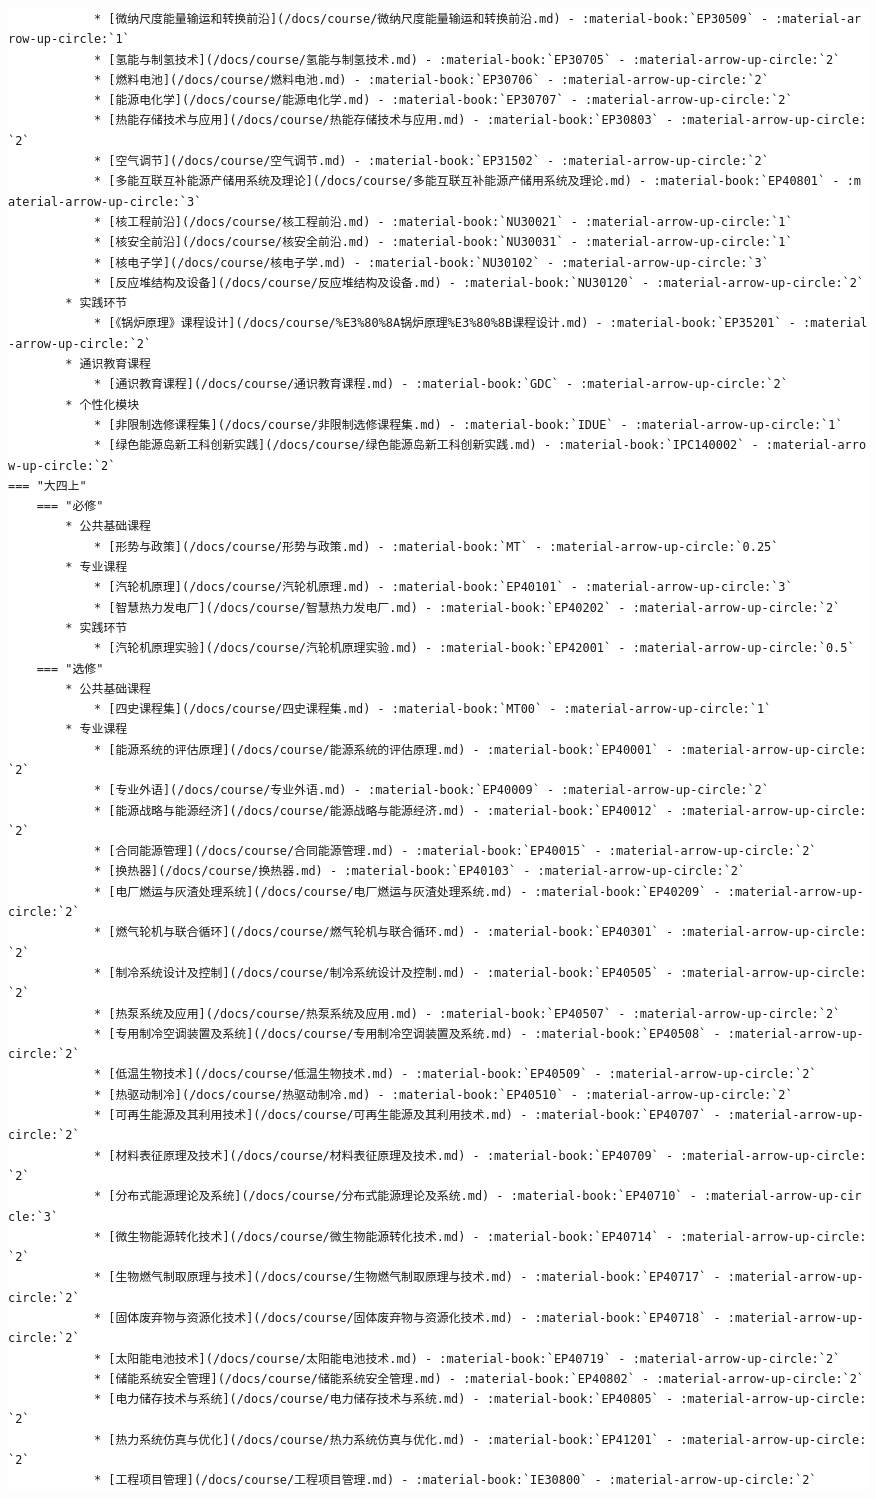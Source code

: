                 * [微纳尺度能量输运和转换前沿](/docs/course/微纳尺度能量输运和转换前沿.md) - :material-book:`EP30509` - :material-arrow-up-circle:`1`  
                * [氢能与制氢技术](/docs/course/氢能与制氢技术.md) - :material-book:`EP30705` - :material-arrow-up-circle:`2`  
                * [燃料电池](/docs/course/燃料电池.md) - :material-book:`EP30706` - :material-arrow-up-circle:`2`  
                * [能源电化学](/docs/course/能源电化学.md) - :material-book:`EP30707` - :material-arrow-up-circle:`2`  
                * [热能存储技术与应用](/docs/course/热能存储技术与应用.md) - :material-book:`EP30803` - :material-arrow-up-circle:`2`  
                * [空气调节](/docs/course/空气调节.md) - :material-book:`EP31502` - :material-arrow-up-circle:`2`  
                * [多能互联互补能源产储用系统及理论](/docs/course/多能互联互补能源产储用系统及理论.md) - :material-book:`EP40801` - :material-arrow-up-circle:`3`  
                * [核工程前沿](/docs/course/核工程前沿.md) - :material-book:`NU30021` - :material-arrow-up-circle:`1`  
                * [核安全前沿](/docs/course/核安全前沿.md) - :material-book:`NU30031` - :material-arrow-up-circle:`1`  
                * [核电子学](/docs/course/核电子学.md) - :material-book:`NU30102` - :material-arrow-up-circle:`3`  
                * [反应堆结构及设备](/docs/course/反应堆结构及设备.md) - :material-book:`NU30120` - :material-arrow-up-circle:`2`  
            * 实践环节
                * [《锅炉原理》课程设计](/docs/course/%E3%80%8A锅炉原理%E3%80%8B课程设计.md) - :material-book:`EP35201` - :material-arrow-up-circle:`2`  
            * 通识教育课程
                * [通识教育课程](/docs/course/通识教育课程.md) - :material-book:`GDC` - :material-arrow-up-circle:`2`  
            * 个性化模块
                * [非限制选修课程集](/docs/course/非限制选修课程集.md) - :material-book:`IDUE` - :material-arrow-up-circle:`1`  
                * [绿色能源岛新工科创新实践](/docs/course/绿色能源岛新工科创新实践.md) - :material-book:`IPC140002` - :material-arrow-up-circle:`2`  
    === "大四上"  
        === "必修"  
            * 公共基础课程
                * [形势与政策](/docs/course/形势与政策.md) - :material-book:`MT` - :material-arrow-up-circle:`0.25`  
            * 专业课程
                * [汽轮机原理](/docs/course/汽轮机原理.md) - :material-book:`EP40101` - :material-arrow-up-circle:`3`  
                * [智慧热力发电厂](/docs/course/智慧热力发电厂.md) - :material-book:`EP40202` - :material-arrow-up-circle:`2`  
            * 实践环节
                * [汽轮机原理实验](/docs/course/汽轮机原理实验.md) - :material-book:`EP42001` - :material-arrow-up-circle:`0.5`  
        === "选修"  
            * 公共基础课程
                * [四史课程集](/docs/course/四史课程集.md) - :material-book:`MT00` - :material-arrow-up-circle:`1`  
            * 专业课程
                * [能源系统的评估原理](/docs/course/能源系统的评估原理.md) - :material-book:`EP40001` - :material-arrow-up-circle:`2`  
                * [专业外语](/docs/course/专业外语.md) - :material-book:`EP40009` - :material-arrow-up-circle:`2`  
                * [能源战略与能源经济](/docs/course/能源战略与能源经济.md) - :material-book:`EP40012` - :material-arrow-up-circle:`2`  
                * [合同能源管理](/docs/course/合同能源管理.md) - :material-book:`EP40015` - :material-arrow-up-circle:`2`  
                * [换热器](/docs/course/换热器.md) - :material-book:`EP40103` - :material-arrow-up-circle:`2`  
                * [电厂燃运与灰渣处理系统](/docs/course/电厂燃运与灰渣处理系统.md) - :material-book:`EP40209` - :material-arrow-up-circle:`2`  
                * [燃气轮机与联合循环](/docs/course/燃气轮机与联合循环.md) - :material-book:`EP40301` - :material-arrow-up-circle:`2`  
                * [制冷系统设计及控制](/docs/course/制冷系统设计及控制.md) - :material-book:`EP40505` - :material-arrow-up-circle:`2`  
                * [热泵系统及应用](/docs/course/热泵系统及应用.md) - :material-book:`EP40507` - :material-arrow-up-circle:`2`  
                * [专用制冷空调装置及系统](/docs/course/专用制冷空调装置及系统.md) - :material-book:`EP40508` - :material-arrow-up-circle:`2`  
                * [低温生物技术](/docs/course/低温生物技术.md) - :material-book:`EP40509` - :material-arrow-up-circle:`2`  
                * [热驱动制冷](/docs/course/热驱动制冷.md) - :material-book:`EP40510` - :material-arrow-up-circle:`2`  
                * [可再生能源及其利用技术](/docs/course/可再生能源及其利用技术.md) - :material-book:`EP40707` - :material-arrow-up-circle:`2`  
                * [材料表征原理及技术](/docs/course/材料表征原理及技术.md) - :material-book:`EP40709` - :material-arrow-up-circle:`2`  
                * [分布式能源理论及系统](/docs/course/分布式能源理论及系统.md) - :material-book:`EP40710` - :material-arrow-up-circle:`3`  
                * [微生物能源转化技术](/docs/course/微生物能源转化技术.md) - :material-book:`EP40714` - :material-arrow-up-circle:`2`  
                * [生物燃气制取原理与技术](/docs/course/生物燃气制取原理与技术.md) - :material-book:`EP40717` - :material-arrow-up-circle:`2`  
                * [固体废弃物与资源化技术](/docs/course/固体废弃物与资源化技术.md) - :material-book:`EP40718` - :material-arrow-up-circle:`2`  
                * [太阳能电池技术](/docs/course/太阳能电池技术.md) - :material-book:`EP40719` - :material-arrow-up-circle:`2`  
                * [储能系统安全管理](/docs/course/储能系统安全管理.md) - :material-book:`EP40802` - :material-arrow-up-circle:`2`  
                * [电力储存技术与系统](/docs/course/电力储存技术与系统.md) - :material-book:`EP40805` - :material-arrow-up-circle:`2`  
                * [热力系统仿真与优化](/docs/course/热力系统仿真与优化.md) - :material-book:`EP41201` - :material-arrow-up-circle:`2`  
                * [工程项目管理](/docs/course/工程项目管理.md) - :material-book:`IE30800` - :material-arrow-up-circle:`2`  